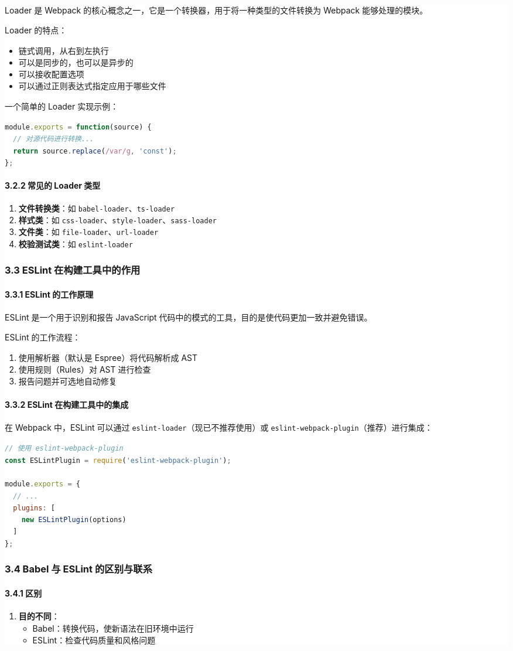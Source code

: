 Loader 是 Webpack 的核心概念之一，它是一个转换器，用于将一种类型的文件转换为 Webpack 能够处理的模块。

Loader 的特点：
- 链式调用，从右到左执行
- 可以是同步的，也可以是异步的
- 可以接收配置选项
- 可以通过正则表达式指定应用于哪些文件

一个简单的 Loader 实现示例：

```javascript
module.exports = function(source) {
  // 对源代码进行转换...
  return source.replace(/var/g, 'const');
};
```

#### 3.2.2 常见的 Loader 类型

1. **文件转换类**：如 `babel-loader`、`ts-loader`
2. **样式类**：如 `css-loader`、`style-loader`、`sass-loader`
3. **文件类**：如 `file-loader`、`url-loader`
4. **校验测试类**：如 `eslint-loader`

### 3.3 ESLint 在构建工具中的作用

#### 3.3.1 ESLint 的工作原理

ESLint 是一个用于识别和报告 JavaScript 代码中的模式的工具，目的是使代码更加一致并避免错误。

ESLint 的工作流程：
1. 使用解析器（默认是 Espree）将代码解析成 AST
2. 使用规则（Rules）对 AST 进行检查
3. 报告问题并可选地自动修复

#### 3.3.2 ESLint 在构建工具中的集成

在 Webpack 中，ESLint 可以通过 `eslint-loader`（现已不推荐使用）或 `eslint-webpack-plugin`（推荐）进行集成：

```javascript
// 使用 eslint-webpack-plugin
const ESLintPlugin = require('eslint-webpack-plugin');

module.exports = {
  // ...
  plugins: [
    new ESLintPlugin(options)
  ]
};
```

### 3.4 Babel 与 ESLint 的区别与联系

#### 3.4.1 区别

1. **目的不同**：
   - Babel：转换代码，使新语法在旧环境中运行
   - ESLint：检查代码质量和风格问题

